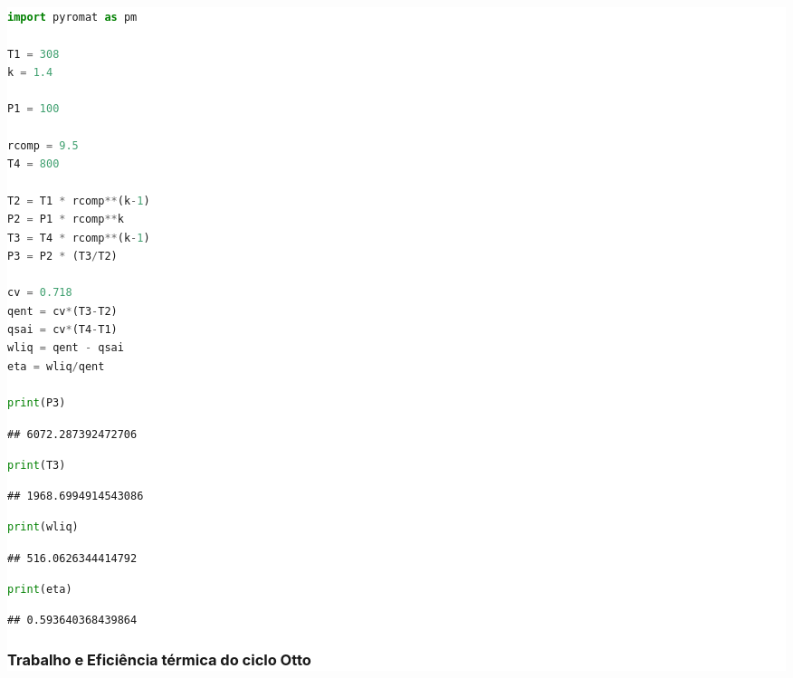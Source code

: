 


```python
import pyromat as pm

T1 = 308
k = 1.4

P1 = 100

rcomp = 9.5
T4 = 800

T2 = T1 * rcomp**(k-1)
P2 = P1 * rcomp**k
T3 = T4 * rcomp**(k-1)
P3 = P2 * (T3/T2)

cv = 0.718
qent = cv*(T3-T2)
qsai = cv*(T4-T1)
wliq = qent - qsai
eta = wliq/qent

print(P3)
```

```
## 6072.287392472706
```

```python
print(T3)
```

```
## 1968.6994914543086
```

```python
print(wliq)
```

```
## 516.0626344414792
```

```python
print(eta)
```

```
## 0.593640368439864
```



### Trabalho e Eficiência térmica do ciclo Otto
